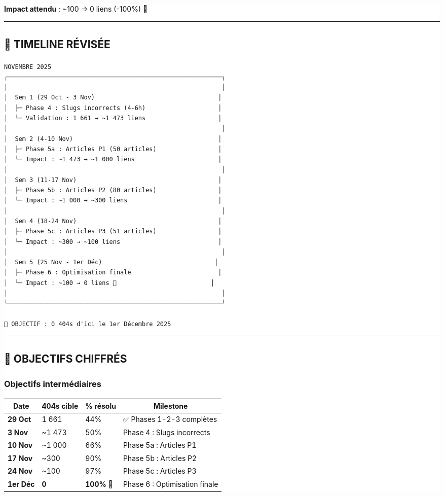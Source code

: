 **Impact attendu** : ~100 → 0 liens (-100%) 🎯

---

## 📅 TIMELINE RÉVISÉE

```
NOVEMBRE 2025
┌───────────────────────────────────────────────────────────┐
│                                                           │
│  Sem 1 (29 Oct - 3 Nov)                                  │
│  ├─ Phase 4 : Slugs incorrects (4-6h)                    │
│  └─ Validation : 1 661 → ~1 473 liens                    │
│                                                           │
│  Sem 2 (4-10 Nov)                                        │
│  ├─ Phase 5a : Articles P1 (50 articles)                 │
│  └─ Impact : ~1 473 → ~1 000 liens                       │
│                                                           │
│  Sem 3 (11-17 Nov)                                       │
│  ├─ Phase 5b : Articles P2 (80 articles)                 │
│  └─ Impact : ~1 000 → ~300 liens                         │
│                                                           │
│  Sem 4 (18-24 Nov)                                       │
│  ├─ Phase 5c : Articles P3 (51 articles)                 │
│  └─ Impact : ~300 → ~100 liens                           │
│                                                           │
│  Sem 5 (25 Nov - 1er Déc)                               │
│  ├─ Phase 6 : Optimisation finale                        │
│  └─ Impact : ~100 → 0 liens 🎯                          │
│                                                           │
└───────────────────────────────────────────────────────────┘

🎯 OBJECTIF : 0 404s d'ici le 1er Décembre 2025
```

---

## 🎯 OBJECTIFS CHIFFRÉS

### Objectifs intermédiaires

| Date | 404s cible | % résolu | Milestone |
|------|-----------|----------|-----------|
| **29 Oct** | 1 661 | 44% | ✅ Phases 1-2-3 complètes |
| **3 Nov** | ~1 473 | 50% | Phase 4 : Slugs incorrects |
| **10 Nov** | ~1 000 | 66% | Phase 5a : Articles P1 |
| **17 Nov** | ~300 | 90% | Phase 5b : Articles P2 |
| **24 Nov** | ~100 | 97% | Phase 5c : Articles P3 |
| **1er Déc** | **0** | **100%** 🎯 | Phase 6 : Optimisation finale |
